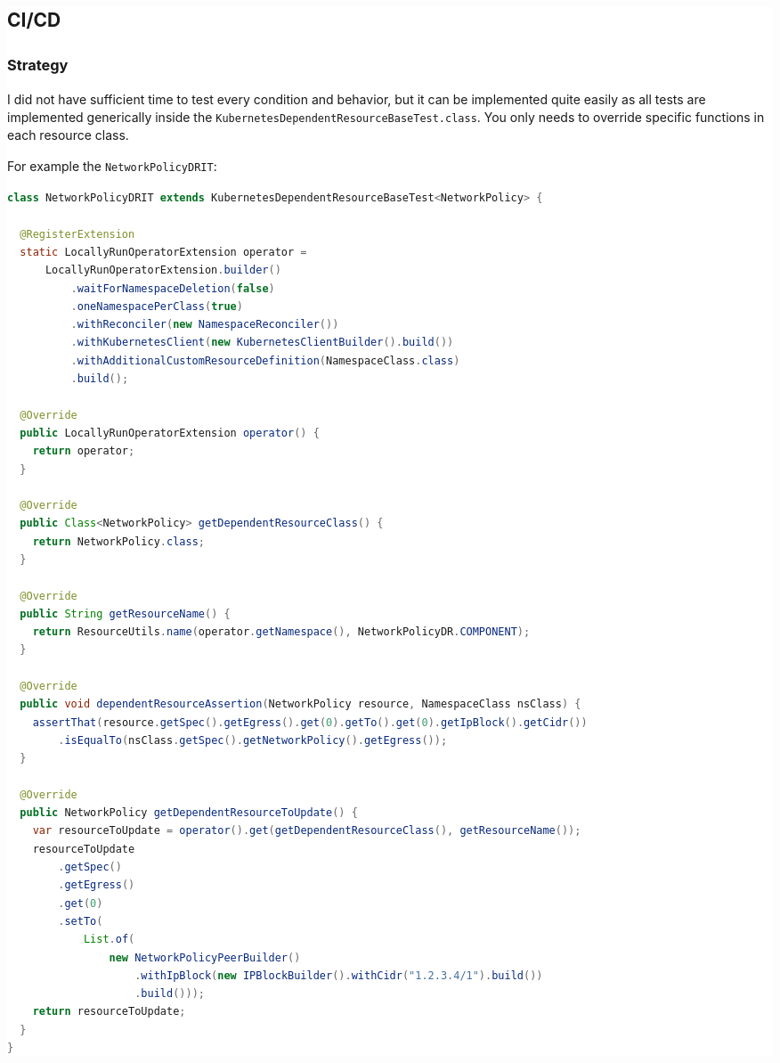 ## CI/CD

### Strategy

I did not have sufficient time to test every condition and behavior, but it can be implemented quite easily as all tests are implemented generically
inside the `KubernetesDependentResourceBaseTest.class`. You only needs to override specific functions in each resource class.

For example the `NetworkPolicyDRIT`:

```java
class NetworkPolicyDRIT extends KubernetesDependentResourceBaseTest<NetworkPolicy> {

  @RegisterExtension
  static LocallyRunOperatorExtension operator =
      LocallyRunOperatorExtension.builder()
          .waitForNamespaceDeletion(false)
          .oneNamespacePerClass(true)
          .withReconciler(new NamespaceReconciler())
          .withKubernetesClient(new KubernetesClientBuilder().build())
          .withAdditionalCustomResourceDefinition(NamespaceClass.class)
          .build();

  @Override
  public LocallyRunOperatorExtension operator() {
    return operator;
  }

  @Override
  public Class<NetworkPolicy> getDependentResourceClass() {
    return NetworkPolicy.class;
  }

  @Override
  public String getResourceName() {
    return ResourceUtils.name(operator.getNamespace(), NetworkPolicyDR.COMPONENT);
  }

  @Override
  public void dependentResourceAssertion(NetworkPolicy resource, NamespaceClass nsClass) {
    assertThat(resource.getSpec().getEgress().get(0).getTo().get(0).getIpBlock().getCidr())
        .isEqualTo(nsClass.getSpec().getNetworkPolicy().getEgress());
  }

  @Override
  public NetworkPolicy getDependentResourceToUpdate() {
    var resourceToUpdate = operator().get(getDependentResourceClass(), getResourceName());
    resourceToUpdate
        .getSpec()
        .getEgress()
        .get(0)
        .setTo(
            List.of(
                new NetworkPolicyPeerBuilder()
                    .withIpBlock(new IPBlockBuilder().withCidr("1.2.3.4/1").build())
                    .build()));
    return resourceToUpdate;
  }
}
```
